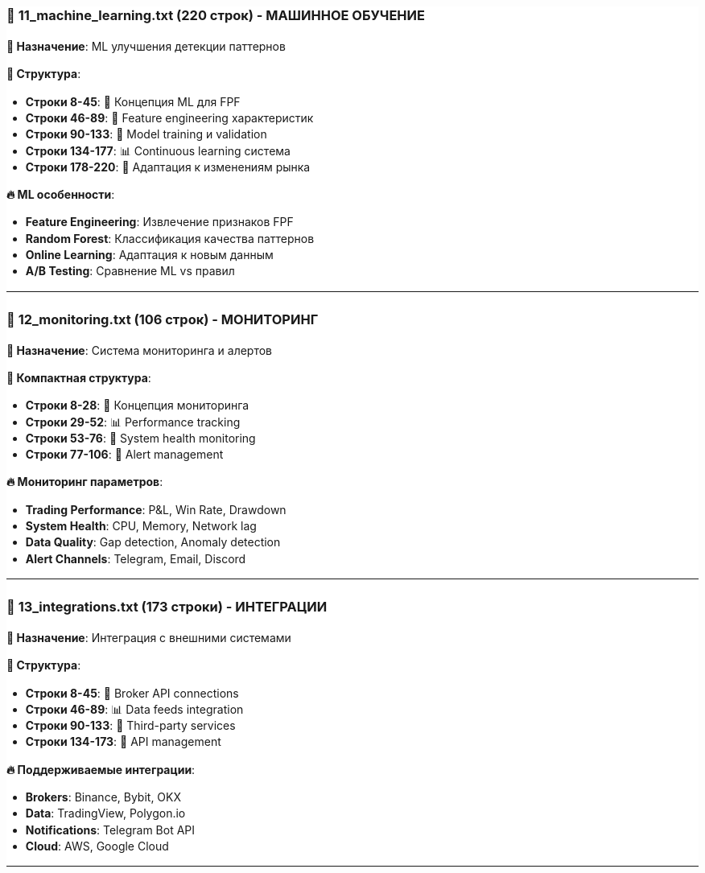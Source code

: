 
### 📄 **11_machine_learning.txt** (220 строк) - МАШИННОЕ ОБУЧЕНИЕ

**🎯 Назначение**: ML улучшения детекции паттернов

**📐 Структура**:
- **Строки 8-45**: 🤖 Концепция ML для FPF
- **Строки 46-89**: 🔧 Feature engineering характеристик
- **Строки 90-133**: 🎯 Model training и validation
- **Строки 134-177**: 📊 Continuous learning система
- **Строки 178-220**: 🔄 Адаптация к изменениям рынка

**🔥 ML особенности**:
- **Feature Engineering**: Извлечение признаков FPF
- **Random Forest**: Классификация качества паттернов
- **Online Learning**: Адаптация к новым данным
- **A/B Testing**: Сравнение ML vs правил

---

### 📄 **12_monitoring.txt** (106 строк) - МОНИТОРИНГ

**🎯 Назначение**: Система мониторинга и алертов

**📐 Компактная структура**:
- **Строки 8-28**: 🎯 Концепция мониторинга
- **Строки 29-52**: 📊 Performance tracking
- **Строки 53-76**: 🔧 System health monitoring  
- **Строки 77-106**: 🚨 Alert management

**🔥 Мониторинг параметров**:
- **Trading Performance**: P&L, Win Rate, Drawdown
- **System Health**: CPU, Memory, Network lag
- **Data Quality**: Gap detection, Anomaly detection
- **Alert Channels**: Telegram, Email, Discord

---

### 📄 **13_integrations.txt** (173 строки) - ИНТЕГРАЦИИ

**🎯 Назначение**: Интеграция с внешними системами

**📐 Структура**:
- **Строки 8-45**: 🔗 Broker API connections
- **Строки 46-89**: 📊 Data feeds integration
- **Строки 90-133**: 🤖 Third-party services
- **Строки 134-173**: 🔄 API management

**🔥 Поддерживаемые интеграции**:
- **Brokers**: Binance, Bybit, OKX
- **Data**: TradingView, Polygon.io
- **Notifications**: Telegram Bot API
- **Cloud**: AWS, Google Cloud

---
